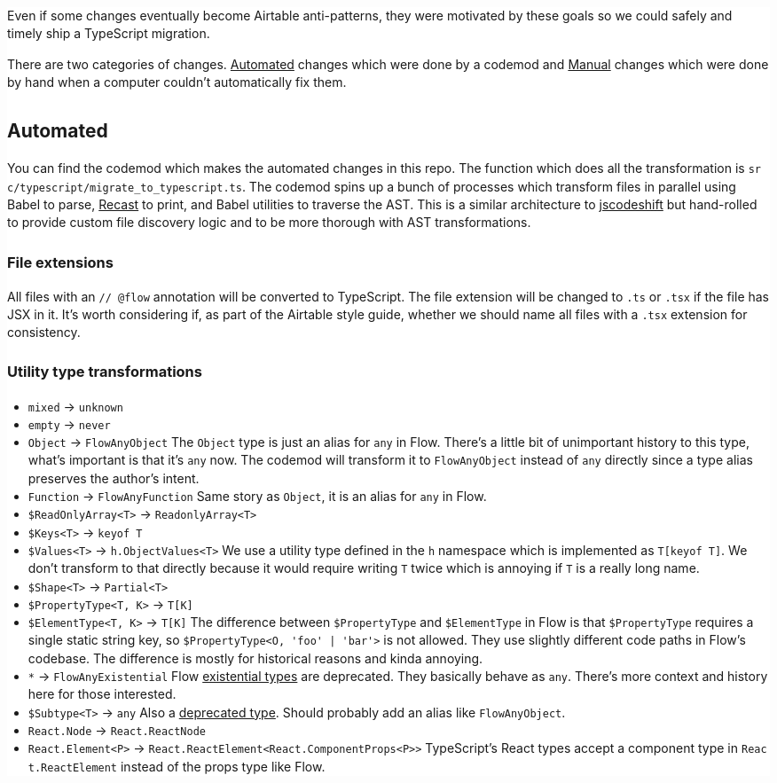 Even if some changes eventually become Airtable anti-patterns, they were motivated by these goals so we could safely and timely ship a TypeScript migration.

There are two categories of changes. [Automated](#Automated) changes which were done by a codemod and [Manual](#Manual) changes which were done by hand when a computer couldn’t automatically fix them.

## Automated

You can find the codemod which makes the automated changes in this repo. The function which does all the transformation is `src/typescript/migrate_to_typescript.ts`. The codemod spins up a bunch of processes which transform files in parallel using Babel to parse, [Recast](https://github.com/benjamn/recast) to print, and Babel utilities to traverse the AST. This is a similar architecture to [jscodeshift](https://github.com/facebook/jscodeshift) but hand-rolled to provide custom file discovery logic and to be more thorough with AST transformations.

### File extensions

All files with an `// @flow` annotation will be converted to TypeScript. The file extension will be changed to `.ts` or `.tsx` if the file has JSX in it. It’s worth considering if, as part of the Airtable style guide, whether we should name all files with a `.tsx` extension for consistency.

### Utility type transformations

* `mixed` → `unknown`
* `empty` → `never`
* `Object` → `FlowAnyObject`
    The `Object` type is just an alias for `any` in Flow. There’s a little bit of unimportant history to this type, what’s important is that it’s `any` now. The codemod will transform it to `FlowAnyObject` instead of `any` directly since a type alias preserves the author’s intent.
* `Function` → `FlowAnyFunction`
    Same story as `Object`, it is an alias for `any` in Flow.
* `$ReadOnlyArray<T>` → `ReadonlyArray<T>`
* `$Keys<T>` → `keyof T`
* `$Values<T>` → `h.ObjectValues<T>`
    We use a utility type defined in the `h` namespace which is implemented as `T[keyof T]`. We don’t transform to that directly because it would require writing `T` twice which is annoying if `T` is a really long name.
* `$Shape<T>` → `Partial<T>`
* `$PropertyType<T, K>` → `T[K]`
* `$ElementType<T, K>` → `T[K]`
    The difference between `$PropertyType` and `$ElementType` in Flow is that `$PropertyType` requires a single static string key, so `$PropertyType<O, 'foo' | 'bar'>` is not allowed. They use slightly different code paths in Flow’s codebase. The difference is mostly for historical reasons and kinda annoying.
* `*` → `FlowAnyExistential`
    Flow [existential types](https://flow.org/en/docs/types/utilities/#toc-existential-type) are deprecated. They basically behave as `any`. There’s more context and history here for those interested.
* `$Subtype<T>` → `any`
    Also a [deprecated type](https://flow.org/en/docs/types/utilities/#toc-subtype). Should probably add an alias like `FlowAnyObject`.
* `React.Node` → `React.ReactNode`
* `React.Element<P>` → `React.ReactElement<React.ComponentProps<P>>`
    TypeScript’s React types accept a component type in `React.ReactElement` instead of the props type like Flow.
